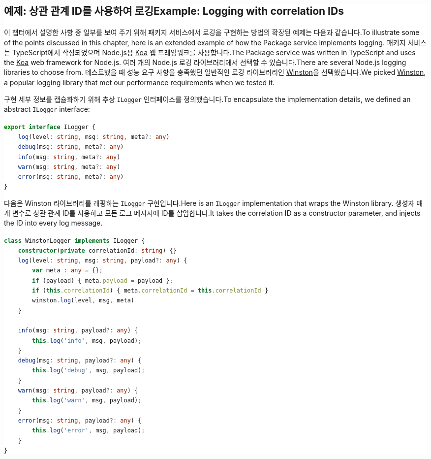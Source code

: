 ## <a name="example-logging-with-correlation-ids"></a><span data-ttu-id="0d7c3-259">예제: 상관 관계 ID를 사용하여 로깅</span><span class="sxs-lookup"><span data-stu-id="0d7c3-259">Example: Logging with correlation IDs</span></span>

<span data-ttu-id="0d7c3-260">이 챕터에서 설명한 사항 중 일부를 보여 주기 위해 패키지 서비스에서 로깅을 구현하는 방법의 확장된 예제는 다음과 같습니다.</span><span class="sxs-lookup"><span data-stu-id="0d7c3-260">To illustrate some of the points discussed in this chapter, here is an extended example of how the Package service implements logging.</span></span> <span data-ttu-id="0d7c3-261">패키지 서비스는 TypeScript에서 작성되었으며 Node.js용 [Koa](https://koajs.com/) 웹 프레임워크를 사용합니다.</span><span class="sxs-lookup"><span data-stu-id="0d7c3-261">The Package service was written in TypeScript and uses the [Koa](https://koajs.com/) web framework for Node.js.</span></span> <span data-ttu-id="0d7c3-262">여러 개의 Node.js 로깅 라이브러리에서 선택할 수 있습니다.</span><span class="sxs-lookup"><span data-stu-id="0d7c3-262">There are several Node.js logging libraries to choose from.</span></span> <span data-ttu-id="0d7c3-263">테스트했을 때 성능 요구 사항을 충족했던 일반적인 로깅 라이브러리인 [Winston](https://github.com/winstonjs/winston)을 선택했습니다.</span><span class="sxs-lookup"><span data-stu-id="0d7c3-263">We picked [Winston](https://github.com/winstonjs/winston), a popular logging library that met our performance requirements when we tested it.</span></span>

<span data-ttu-id="0d7c3-264">구현 세부 정보를 캡슐화하기 위해 추상 `ILogger` 인터페이스를 정의했습니다.</span><span class="sxs-lookup"><span data-stu-id="0d7c3-264">To encapsulate the implementation details, we defined an abstract  `ILogger` interface:</span></span>

```ts
export interface ILogger {
    log(level: string, msg: string, meta?: any)
    debug(msg: string, meta?: any)
    info(msg: string, meta?: any)
    warn(msg: string, meta?: any)
    error(msg: string, meta?: any)
}
```

<span data-ttu-id="0d7c3-265">다음은 Winston 라이브러리를 래핑하는 `ILogger` 구현입니다.</span><span class="sxs-lookup"><span data-stu-id="0d7c3-265">Here is an `ILogger` implementation that wraps the Winston library.</span></span> <span data-ttu-id="0d7c3-266">생성자 매개 변수로 상관 관계 ID를 사용하고 모든 로그 메시지에 ID를 삽입합니다.</span><span class="sxs-lookup"><span data-stu-id="0d7c3-266">It takes the correlation ID as a constructor parameter, and injects the ID into every log message.</span></span> 

```ts
class WinstonLogger implements ILogger {
    constructor(private correlationId: string) {}
    log(level: string, msg: string, payload?: any) {
        var meta : any = {};
        if (payload) { meta.payload = payload };
        if (this.correlationId) { meta.correlationId = this.correlationId }
        winston.log(level, msg, meta)
    }
  
    info(msg: string, payload?: any) {
        this.log('info', msg, payload);
    }
    debug(msg: string, payload?: any) {
        this.log('debug', msg, payload);
    }
    warn(msg: string, payload?: any) {
        this.log('warn', msg, payload);
    }
    error(msg: string, payload?: any) {
        this.log('error', msg, payload);
    }
}
```
